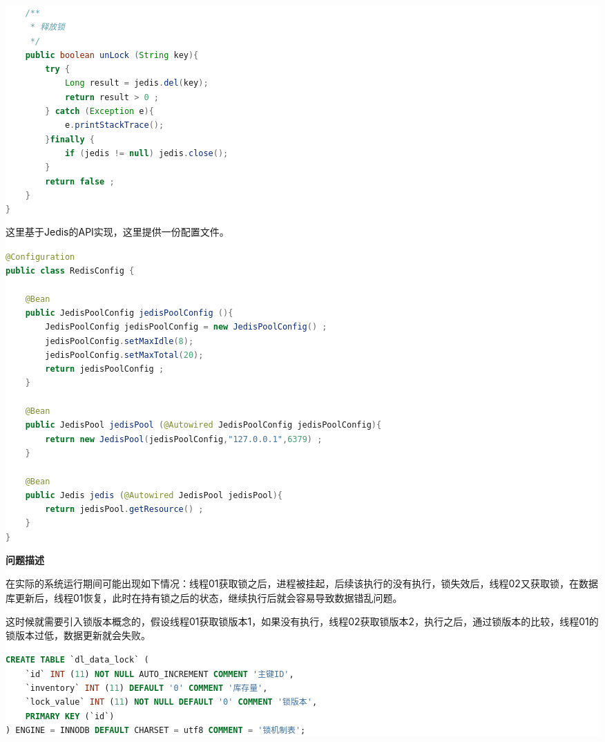 ```java
    /**
     * 释放锁
     */
    public boolean unLock (String key){
        try {
            Long result = jedis.del(key);
            return result > 0 ;
        } catch (Exception e){
            e.printStackTrace();
        }finally {
            if (jedis != null) jedis.close();
        }
        return false ;
    }
}
```

这里基于Jedis的API实现，这里提供一份配置文件。

```java
@Configuration
public class RedisConfig {

    @Bean
    public JedisPoolConfig jedisPoolConfig (){
        JedisPoolConfig jedisPoolConfig = new JedisPoolConfig() ;
        jedisPoolConfig.setMaxIdle(8);
        jedisPoolConfig.setMaxTotal(20);
        return jedisPoolConfig ;
    }

    @Bean
    public JedisPool jedisPool (@Autowired JedisPoolConfig jedisPoolConfig){
        return new JedisPool(jedisPoolConfig,"127.0.0.1",6379) ;
    }

    @Bean
    public Jedis jedis (@Autowired JedisPool jedisPool){
        return jedisPool.getResource() ;
    }
}
```

**问题描述**

在实际的系统运行期间可能出现如下情况：线程01获取锁之后，进程被挂起，后续该执行的没有执行，锁失效后，线程02又获取锁，在数据库更新后，线程01恢复，此时在持有锁之后的状态，继续执行后就会容易导致数据错乱问题。

这时候就需要引入锁版本概念的，假设线程01获取锁版本1，如果没有执行，线程02获取锁版本2，执行之后，通过锁版本的比较，线程01的锁版本过低，数据更新就会失败。

```sql
CREATE TABLE `dl_data_lock` (
	`id` INT (11) NOT NULL AUTO_INCREMENT COMMENT '主键ID',
	`inventory` INT (11) DEFAULT '0' COMMENT '库存量',
	`lock_value` INT (11) NOT NULL DEFAULT '0' COMMENT '锁版本',
	PRIMARY KEY (`id`)
) ENGINE = INNODB DEFAULT CHARSET = utf8 COMMENT = '锁机制表';
```
